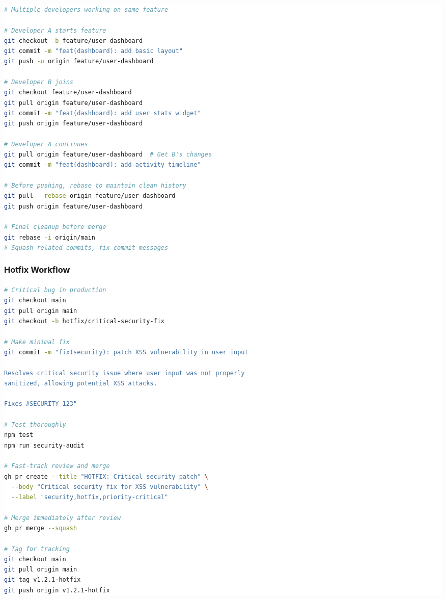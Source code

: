 ```bash
# Multiple developers working on same feature

# Developer A starts feature
git checkout -b feature/user-dashboard
git commit -m "feat(dashboard): add basic layout"
git push -u origin feature/user-dashboard

# Developer B joins
git checkout feature/user-dashboard
git pull origin feature/user-dashboard
git commit -m "feat(dashboard): add user stats widget"
git push origin feature/user-dashboard

# Developer A continues
git pull origin feature/user-dashboard  # Get B's changes
git commit -m "feat(dashboard): add activity timeline"

# Before pushing, rebase to maintain clean history
git pull --rebase origin feature/user-dashboard
git push origin feature/user-dashboard

# Final cleanup before merge
git rebase -i origin/main
# Squash related commits, fix commit messages
```

### Hotfix Workflow

```bash
# Critical bug in production
git checkout main
git pull origin main
git checkout -b hotfix/critical-security-fix

# Make minimal fix
git commit -m "fix(security): patch XSS vulnerability in user input

Resolves critical security issue where user input was not properly
sanitized, allowing potential XSS attacks.

Fixes #SECURITY-123"

# Test thoroughly
npm test
npm run security-audit

# Fast-track review and merge
gh pr create --title "HOTFIX: Critical security patch" \
  --body "Critical security fix for XSS vulnerability" \
  --label "security,hotfix,priority-critical"

# Merge immediately after review
gh pr merge --squash

# Tag for tracking
git checkout main
git pull origin main
git tag v1.2.1-hotfix
git push origin v1.2.1-hotfix
```
